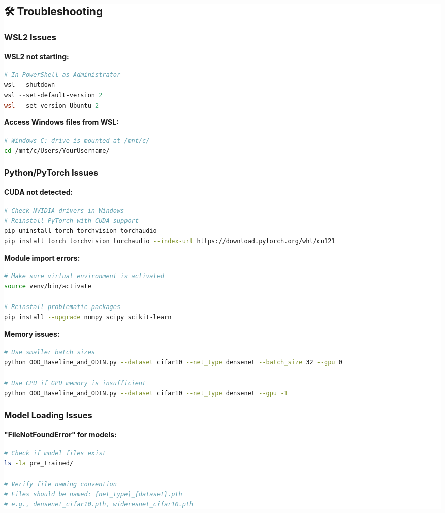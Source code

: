 
## 🛠️ Troubleshooting

### WSL2 Issues

**WSL2 not starting:**
```powershell
# In PowerShell as Administrator
wsl --shutdown
wsl --set-default-version 2
wsl --set-version Ubuntu 2
```

**Access Windows files from WSL:**
```bash
# Windows C: drive is mounted at /mnt/c/
cd /mnt/c/Users/YourUsername/
```

### Python/PyTorch Issues

**CUDA not detected:**
```bash
# Check NVIDIA drivers in Windows
# Reinstall PyTorch with CUDA support
pip uninstall torch torchvision torchaudio
pip install torch torchvision torchaudio --index-url https://download.pytorch.org/whl/cu121
```

**Module import errors:**
```bash
# Make sure virtual environment is activated
source venv/bin/activate

# Reinstall problematic packages
pip install --upgrade numpy scipy scikit-learn
```

**Memory issues:**
```bash
# Use smaller batch sizes
python OOD_Baseline_and_ODIN.py --dataset cifar10 --net_type densenet --batch_size 32 --gpu 0

# Use CPU if GPU memory is insufficient
python OOD_Baseline_and_ODIN.py --dataset cifar10 --net_type densenet --gpu -1
```

### Model Loading Issues

**"FileNotFoundError" for models:**
```bash
# Check if model files exist
ls -la pre_trained/

# Verify file naming convention
# Files should be named: {net_type}_{dataset}.pth
# e.g., densenet_cifar10.pth, wideresnet_cifar10.pth
```

